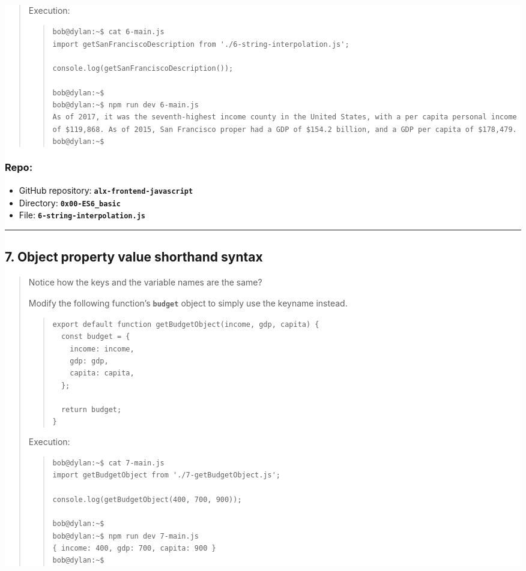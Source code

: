 > 
> Execution:
> 
>> ```
>> bob@dylan:~$ cat 6-main.js
>> import getSanFranciscoDescription from './6-string-interpolation.js';
>> 
>> console.log(getSanFranciscoDescription());
>> 
>> bob@dylan:~$
>> bob@dylan:~$ npm run dev 6-main.js 
>> As of 2017, it was the seventh-highest income county in the United States, with a per capita personal income of $119,868. As of 2015, San Francisco proper had a GDP of $154.2 billion, and a GDP per capita of $178,479.
>> bob@dylan:~$
>> ```

### **Repo:**

-   GitHub repository: **`alx-frontend-javascript`**
-   Directory: **`0x00-ES6_basic`**
-   File: **`6-string-interpolation.js`**

---

## 7\. Object property value shorthand syntax
> Notice how the keys and the variable names are the same?
> 
> Modify the following function’s **`budget`** object to simply use the keyname instead.
> 
>> ```
>> export default function getBudgetObject(income, gdp, capita) {
>>   const budget = {
>>     income: income,
>>     gdp: gdp,
>>     capita: capita,
>>   };
>> 
>>   return budget;
>> }
>> ```
> 
> Execution:
> 
>> ```
>> bob@dylan:~$ cat 7-main.js
>> import getBudgetObject from './7-getBudgetObject.js';
>> 
>> console.log(getBudgetObject(400, 700, 900));
>> 
>> bob@dylan:~$
>> bob@dylan:~$ npm run dev 7-main.js 
>> { income: 400, gdp: 700, capita: 900 }
>> bob@dylan:~$
>> ```
